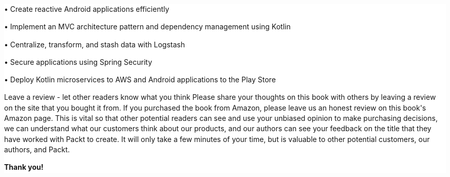 • Create reactive Android applications efficiently

• Implement an MVC architecture pattern and dependency management using Kotlin

• Centralize, transform, and stash data with Logstash

• Secure applications using Spring Security

• Deploy Kotlin microservices to AWS and Android applications to the Play Store


Leave a review - let other readers know what you think
Please share your thoughts on this book with others by leaving a review on the site that you bought it from.
If you purchased the book from Amazon, please leave us an honest review on this book's Amazon page. This is vital so that other potential readers can see and use your unbiased opinion to make purchasing decisions, we can understand what our customers think about our products, and our authors can see your feedback on the title that they have worked with Packt to create. 
It will only take a few minutes of your time, but is valuable to other potential customers, our authors, and Packt. 

**Thank you!**
